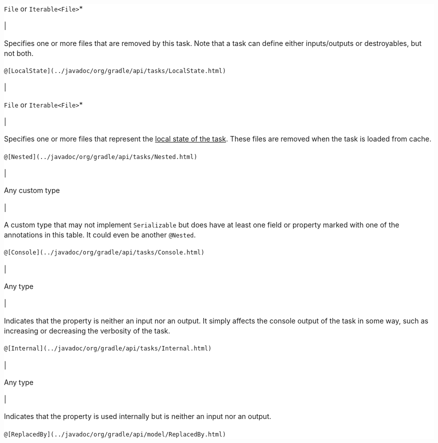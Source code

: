 `File` or `Iterable<File>`*

|

Specifies one or more files that are removed by this task. Note that a task
can define either inputs/outputs or destroyables, but not both.  
  
`@[LocalState](../javadoc/org/gradle/api/tasks/LocalState.html)`

|

`File` or `Iterable<File>`*

|

Specifies one or more files that represent the [local state of the
task](custom_tasks.html#sec:storing_incremental_task_state). These files are
removed when the task is loaded from cache.  
  
`@[Nested](../javadoc/org/gradle/api/tasks/Nested.html)`

|

Any custom type

|

A custom type that may not implement `Serializable` but does have at least one
field or property marked with one of the annotations in this table. It could
even be another `@Nested`.  
  
`@[Console](../javadoc/org/gradle/api/tasks/Console.html)`

|

Any type

|

Indicates that the property is neither an input nor an output. It simply
affects the console output of the task in some way, such as increasing or
decreasing the verbosity of the task.  
  
`@[Internal](../javadoc/org/gradle/api/tasks/Internal.html)`

|

Any type

|

Indicates that the property is used internally but is neither an input nor an
output.  
  
`@[ReplacedBy](../javadoc/org/gradle/api/model/ReplacedBy.html)`
